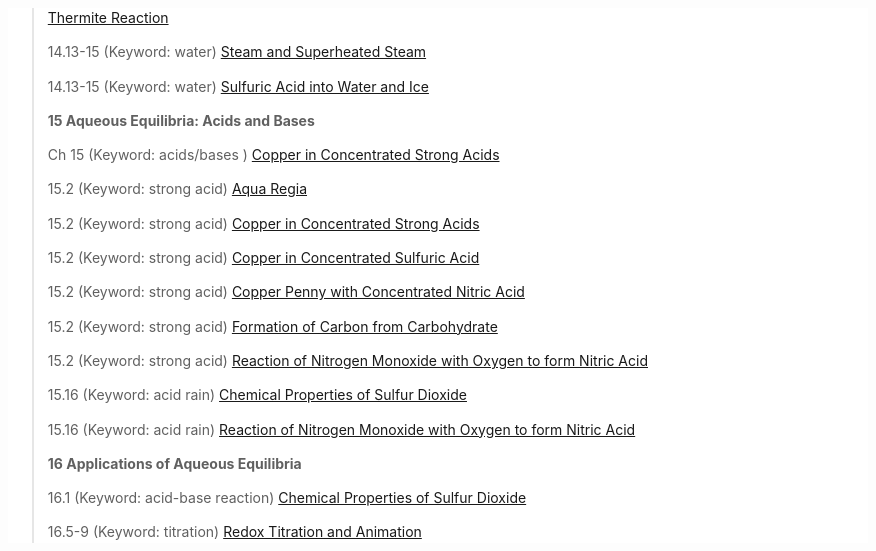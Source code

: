 >  [Thermite Reaction](../MAIN/THERMIT/PAGE1.HTM) 
>   
> 
>  14.13-15 (Keyword: water)
>  [Steam and Superheated Steam](../MAIN/STEAM/PAGE1.HTM) 
>   
> 
>  14.13-15 (Keyword: water)
>  [Sulfuric Acid into Water and Ice](../MAIN/SH2OICE/PAGE1.HTM) 
>   
> 
> 
> **15 Aqueous Equilibria: Acids and Bases** 
>   
> 
> 
>  Ch 15 (Keyword: acids/bases )
>  [Copper in Concentrated Strong Acids](../MAIN/CUNACID/PAGE1.HTM) 
>   
> 
>  15.2 (Keyword: strong acid)
>  [Aqua Regia](../MAIN/AQREGIA/PAGE1.HTM) 
>   
> 
>  15.2 (Keyword: strong acid)
>  [Copper in Concentrated Strong Acids](../MAIN/CUNACID/PAGE1.HTM) 
>   
> 
>  15.2 (Keyword: strong acid)
>  [Copper in Concentrated Sulfuric Acid](../MAIN/CUNASID/PAGE1.HTM) 
>   
> 
>  15.2 (Keyword: strong acid)
>  [Copper Penny with Concentrated Nitric Acid](../MAIN/PENITRA/PAGE1.HTM) 
>   
> 
>  15.2 (Keyword: strong acid)
>  [Formation of Carbon from Carbohydrate](../MAIN/FORMC/PAGE1.HTM) 
>   
> 
>  15.2 (Keyword: strong acid)
>  [Reaction of Nitrogen Monoxide with Oxygen to form Nitric Acid](../MAIN/RAINN1O2/PAGE1.HTM) 
>   
> 
>  15.16 (Keyword: acid rain)
>  [Chemical Properties of Sulfur Dioxide](../MAIN/SO2PROP/PAGE1.HTM) 
>   
> 
>  15.16 (Keyword: acid rain)
>  [Reaction of Nitrogen Monoxide with Oxygen to form Nitric Acid](../MAIN/RAINN1O2/PAGE1.HTM) 
>   
> 
> 
> **16 Applications of Aqueous Equilibria** 
>   
> 
> 
>  16.1 (Keyword: acid-base reaction)
>  [Chemical Properties of Sulfur Dioxide](../MAIN/SO2PROP/PAGE1.HTM) 
>   
> 
>  16.5-9 (Keyword: titration)
>  [Redox Titration and Animation](../MAIN/TITREDO/PAGE1.HTM) 
>   